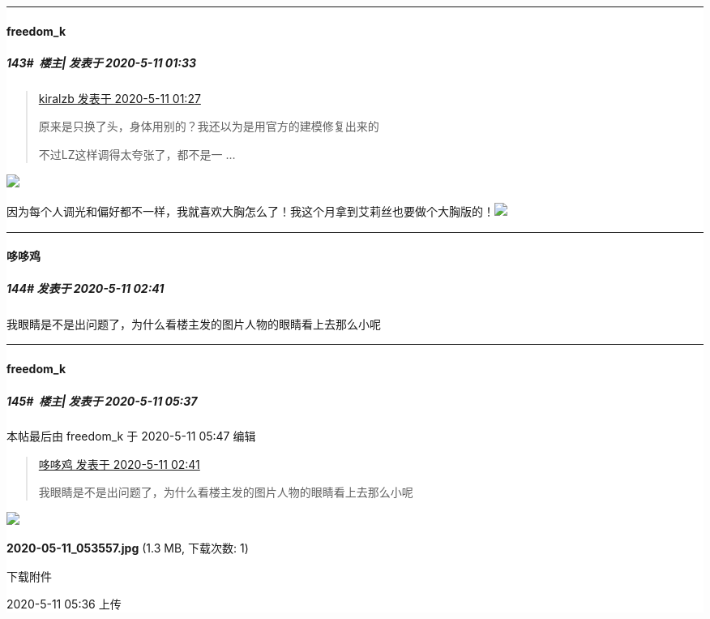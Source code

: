 

-----

####  freedom_k  
##### 143#         楼主| 发表于 2020-5-11 01:33



<blockquote><a href="httphttps://bbs.saraba1st.com/2b/forum.php?mod=redirect&amp;goto=findpost&amp;pid=47373783&amp;ptid=1931973" target="_blank">kiralzb 发表于 2020-5-11 01:27</a>

原来是只换了头，身体用别的？我还以为是用官方的建模修复出来的

不过LZ这样调得太夸张了，都不是一 ...</blockquote>
<img src="https://static.saraba1st.com/image/smiley/face2017/051.png" referrerpolicy="no-referrer">

因为每个人调光和偏好都不一样，我就喜欢大胸怎么了！我这个月拿到艾莉丝也要做个大胸版的！<img src="https://static.saraba1st.com/image/smiley/face2017/040.png" referrerpolicy="no-referrer">







-----

####  哆哆鸡  
##### 144#       发表于 2020-5-11 02:41




我眼睛是不是出问题了，为什么看楼主发的图片人物的眼睛看上去那么小呢







-----

####  freedom_k  
##### 145#         楼主| 发表于 2020-5-11 05:37



 本帖最后由 freedom_k 于 2020-5-11 05:47 编辑 
<blockquote><a href="httphttps://bbs.saraba1st.com/2b/forum.php?mod=redirect&amp;goto=findpost&amp;pid=47374015&amp;ptid=1931973" target="_blank">哆哆鸡 发表于 2020-5-11 02:41</a>

我眼睛是不是出问题了，为什么看楼主发的图片人物的眼睛看上去那么小呢</blockquote>

<img src="https://img.saraba1st.com/forum/202005/11/053609yrz3o4vrmm4mnomk.jpg" referrerpolicy="no-referrer">


<strong>2020-05-11_053557.jpg</strong> (1.3 MB, 下载次数: 1)

下载附件

2020-5-11 05:36 上传


